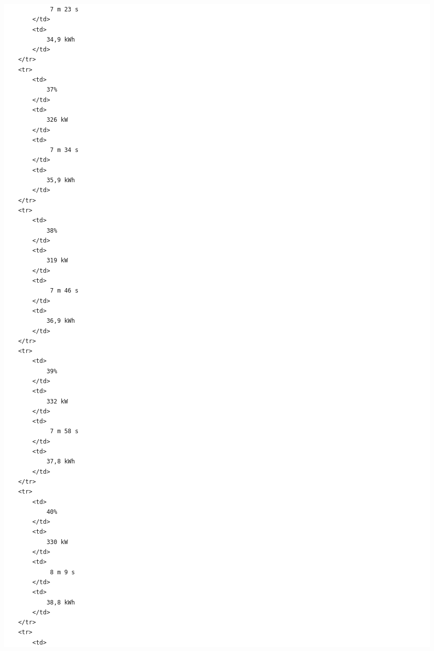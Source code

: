 				 7 m 23 s
			</td>
			<td>
				34,9 kWh
			</td>
		</tr>
		<tr>
			<td>
				37%
			</td>
			<td>
				326 kW
			</td>
			<td>
				 7 m 34 s
			</td>
			<td>
				35,9 kWh
			</td>
		</tr>
		<tr>
			<td>
				38%
			</td>
			<td>
				319 kW
			</td>
			<td>
				 7 m 46 s
			</td>
			<td>
				36,9 kWh
			</td>
		</tr>
		<tr>
			<td>
				39%
			</td>
			<td>
				332 kW
			</td>
			<td>
				 7 m 58 s
			</td>
			<td>
				37,8 kWh
			</td>
		</tr>
		<tr>
			<td>
				40%
			</td>
			<td>
				330 kW
			</td>
			<td>
				 8 m 9 s
			</td>
			<td>
				38,8 kWh
			</td>
		</tr>
		<tr>
			<td>